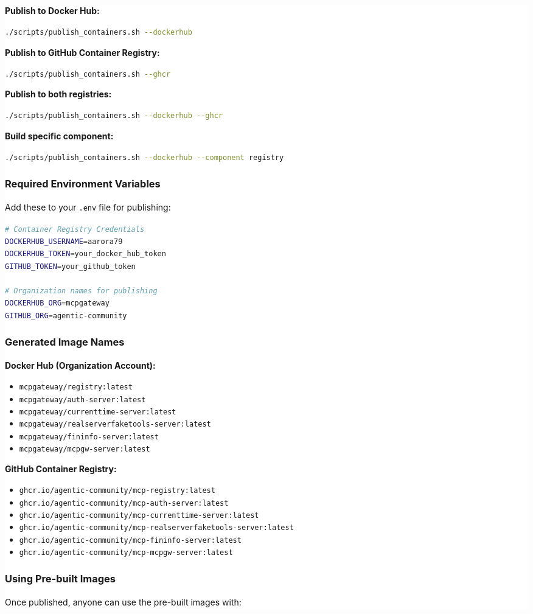 **Publish to Docker Hub:**
```bash
./scripts/publish_containers.sh --dockerhub
```

**Publish to GitHub Container Registry:**
```bash
./scripts/publish_containers.sh --ghcr
```

**Publish to both registries:**
```bash
./scripts/publish_containers.sh --dockerhub --ghcr
```

**Build specific component:**
```bash
./scripts/publish_containers.sh --dockerhub --component registry
```

### Required Environment Variables

Add these to your `.env` file for publishing:

```bash
# Container Registry Credentials
DOCKERHUB_USERNAME=aarora79
DOCKERHUB_TOKEN=your_docker_hub_token
GITHUB_TOKEN=your_github_token

# Organization names for publishing
DOCKERHUB_ORG=mcpgateway
GITHUB_ORG=agentic-community
```

### Generated Image Names

**Docker Hub (Organization Account):**
- `mcpgateway/registry:latest`
- `mcpgateway/auth-server:latest`
- `mcpgateway/currenttime-server:latest`
- `mcpgateway/realserverfaketools-server:latest`
- `mcpgateway/fininfo-server:latest`
- `mcpgateway/mcpgw-server:latest`

**GitHub Container Registry:**
- `ghcr.io/agentic-community/mcp-registry:latest`
- `ghcr.io/agentic-community/mcp-auth-server:latest`
- `ghcr.io/agentic-community/mcp-currenttime-server:latest`
- `ghcr.io/agentic-community/mcp-realserverfaketools-server:latest`
- `ghcr.io/agentic-community/mcp-fininfo-server:latest`
- `ghcr.io/agentic-community/mcp-mcpgw-server:latest`

### Using Pre-built Images

Once published, anyone can use the pre-built images with:
